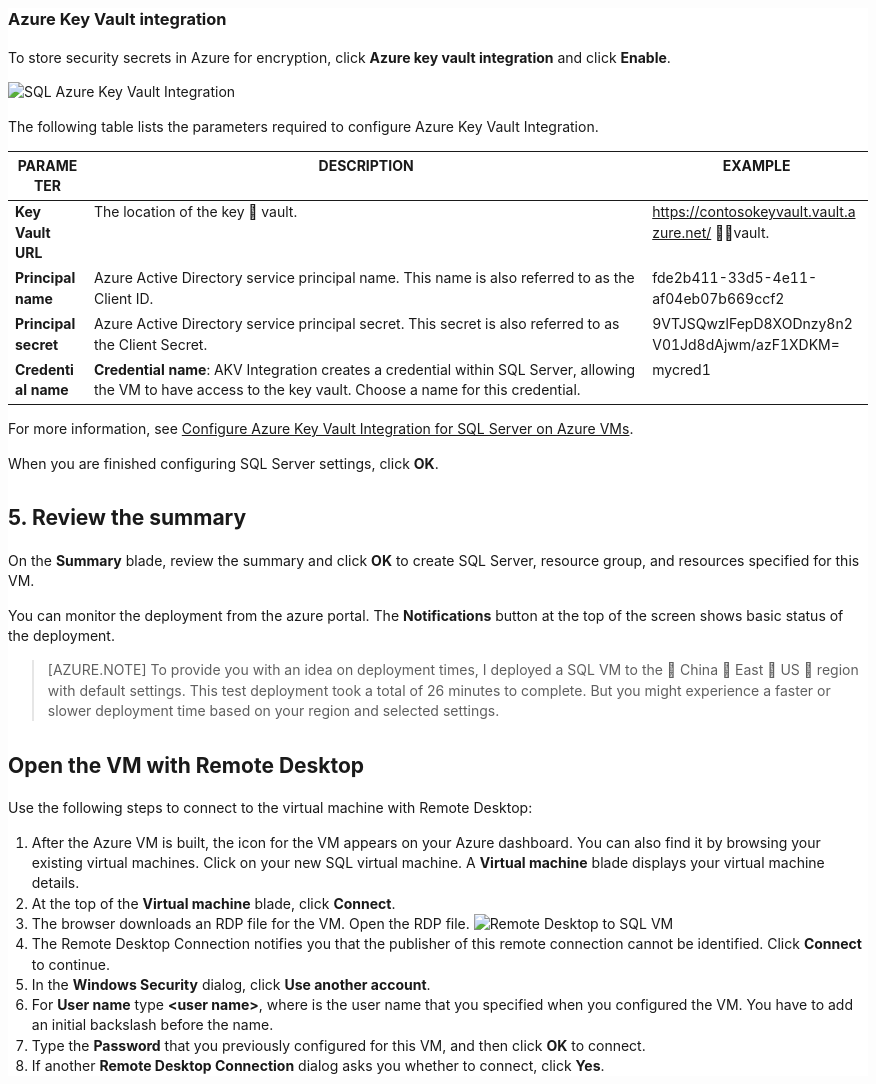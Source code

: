 ### Azure Key Vault integration
To store security secrets in Azure for encryption, click **Azure key vault integration** and click **Enable**.

![SQL Azure Key Vault Integration](./media/virtual-machines-windows-portal-sql-server-provision/azure-sql-arm-akv.png)

The following table lists the parameters required to configure Azure Key Vault Integration.

|PARAMETER|DESCRIPTION|EXAMPLE|
|----------|----------|-------|
|**Key Vault URL** |The location of the key  vault.|https://contosokeyvault.vault.azure.net/  vault.|https://contosokeyvault.vault.chinacloudapi.cn/  |
|**Principal name** |Azure Active Directory service principal name. This name is also referred to as the Client ID.  |fde2b411-33d5-4e11-af04eb07b669ccf2|
| **Principal secret**|Azure Active Directory service principal secret. This secret is also referred to as the Client Secret. | 9VTJSQwzlFepD8XODnzy8n2V01Jd8dAjwm/azF1XDKM=|
|**Credential name**|**Credential name**: AKV Integration creates a credential within SQL Server, allowing the VM to have access to the key vault. Choose a name for this credential.| mycred1|

For more information, see [Configure Azure Key Vault Integration for SQL Server on Azure VMs](/documentation/articles/virtual-machines-windows-classic-ps-sql-keyvault/).

When you are finished configuring SQL Server settings, click **OK**.

## 5. Review the summary
On the **Summary** blade, review the summary and click **OK** to create SQL Server, resource group, and resources specified for this VM.

You can monitor the deployment from the azure portal. The **Notifications** button at the top of the screen shows basic status of the deployment.

>[AZURE.NOTE] To provide you with an idea on deployment times, I deployed a SQL VM to the  China  East  US  region with default settings. This test deployment took a total of 26 minutes to complete. But you might experience a faster or slower deployment time based on your region and selected settings.

## Open the VM with Remote Desktop

Use the following steps to connect to the virtual machine with Remote Desktop:

1. After the Azure VM is built, the icon for the VM appears on your Azure dashboard. You can also find it by browsing your existing virtual machines. Click on your new SQL virtual machine. A **Virtual machine** blade displays your virtual machine details.
1. At the top of the **Virtual machine** blade, click **Connect**.
1. The browser downloads an RDP file for the VM. Open the RDP file.
	![Remote Desktop to SQL VM](./media/virtual-machines-windows-portal-sql-server-provision/azure-sql-vm-remote-desktop.png)
1. The Remote Desktop Connection notifies you that the publisher of this remote connection cannot be identified. Click **Connect** to continue.
1. In the **Windows Security** dialog, click **Use another account**.
1. For **User name** type **\<user name>**, where <user name> is the user name that you specified when you configured the VM. You have to add an initial backslash before the name.
1. Type the **Password** that you previously configured for this VM, and then click **OK** to connect.
1. If another **Remote Desktop Connection** dialog asks you whether to connect, click **Yes**.
